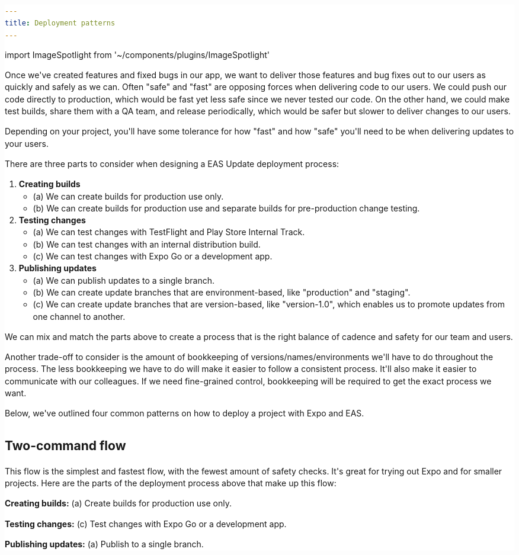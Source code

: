 ```yaml
---
title: Deployment patterns
---
```


import ImageSpotlight from '~/components/plugins/ImageSpotlight'

Once we've created features and fixed bugs in our app, we want to deliver those features and bug fixes out to our users as quickly and safely as we can. Often "safe" and "fast" are opposing forces when delivering code to our users.
We could push our code directly to production, which would be fast yet less safe since we never tested our code. On the other hand, we could make test builds, share them with a QA team, and release periodically, which would be safer but slower to deliver changes to our users.

Depending on your project, you'll have some tolerance for how "fast" and how "safe" you'll need to be when delivering updates to your users.

There are three parts to consider when designing a EAS Update deployment process:

1. **Creating builds**
   - (a) We can create builds for production use only.
   - (b) We can create builds for production use and separate builds for pre-production change testing.
2. **Testing changes**
   - (a) We can test changes with TestFlight and Play Store Internal Track.
   - (b) We can test changes with an internal distribution build.
   - (c) We can test changes with Expo Go or a development app.
3. **Publishing updates**
   - (a) We can publish updates to a single branch.
   - (b) We can create update branches that are environment-based, like "production" and "staging".
   - (c) We can create update branches that are version-based, like "version-1.0", which enables us to promote updates from one channel to another.

We can mix and match the parts above to create a process that is the right balance of cadence and safety for our team and users.

Another trade-off to consider is the amount of bookkeeping of versions/names/environments we'll have to do throughout the process. The less bookkeeping we have to do will make it easier to follow a consistent process. It'll also make it easier to communicate with our colleagues. If we need fine-grained control, bookkeeping will be required to get the exact process we want.

Below, we've outlined four common patterns on how to deploy a project with Expo and EAS.

## Two-command flow

This flow is the simplest and fastest flow, with the fewest amount of safety checks. It's great for trying out Expo and for smaller projects. Here are the parts of the deployment process above that make up this flow:

**Creating builds:** (a) Create builds for production use only.

**Testing changes:** (c) Test changes with Expo Go or a development app.

**Publishing updates:** (a) Publish to a single branch.
